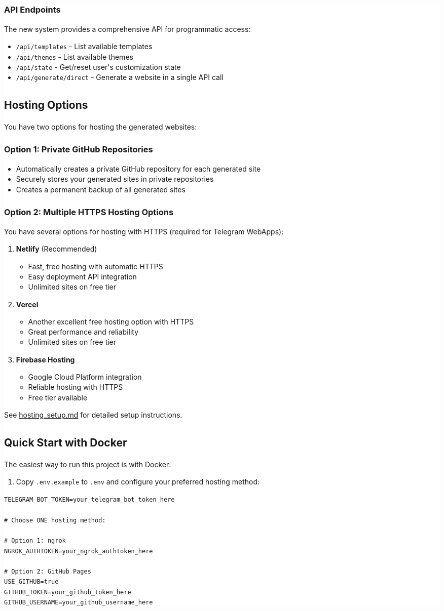 ### API Endpoints

The new system provides a comprehensive API for programmatic access:
- `/api/templates` - List available templates
- `/api/themes` - List available themes
- `/api/state` - Get/reset user's customization state
- `/api/generate/direct` - Generate a website in a single API call

## Hosting Options

You have two options for hosting the generated websites:

### Option 1: Private GitHub Repositories

- Automatically creates a private GitHub repository for each generated site
- Securely stores your generated sites in private repositories
- Creates a permanent backup of all generated sites

### Option 2: Multiple HTTPS Hosting Options

You have several options for hosting with HTTPS (required for Telegram WebApps):

1. **Netlify** (Recommended)
   - Fast, free hosting with automatic HTTPS
   - Easy deployment API integration
   - Unlimited sites on free tier

2. **Vercel**
   - Another excellent free hosting option with HTTPS
   - Great performance and reliability
   - Unlimited sites on free tier

3. **Firebase Hosting**
   - Google Cloud Platform integration
   - Reliable hosting with HTTPS 
   - Free tier available

See [hosting_setup.md](hosting_setup.md) for detailed setup instructions.

## Quick Start with Docker

The easiest way to run this project is with Docker:

1. Copy `.env.example` to `.env` and configure your preferred hosting method:

```
TELEGRAM_BOT_TOKEN=your_telegram_bot_token_here

# Choose ONE hosting method:

# Option 1: ngrok
NGROK_AUTHTOKEN=your_ngrok_authtoken_here

# Option 2: GitHub Pages
USE_GITHUB=true
GITHUB_TOKEN=your_github_token_here
GITHUB_USERNAME=your_github_username_here
```
